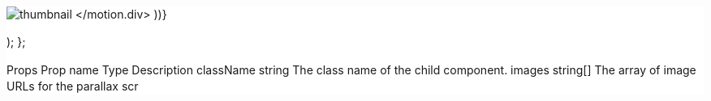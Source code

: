 <img
                src={el}
                className="h-80 w-full object-cover object-left-top rounded-lg gap-10 !m-0 !p-0"
                height="400"
                width="400"
                alt="thumbnail"
              />
</motion.div>
))}
</div>
</div>
</div>
);
};

Props
Prop name Type Description
className string The class name of the child component.
images string[] The array of image URLs for the parallax scr

